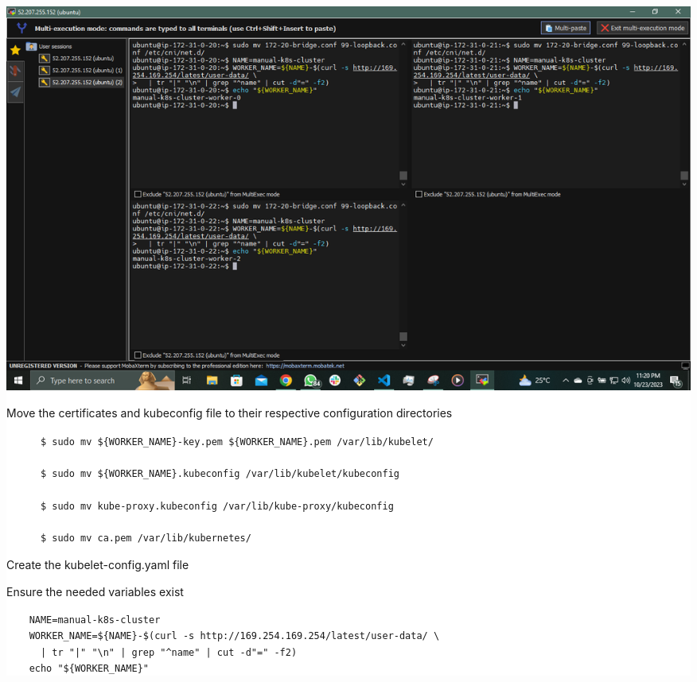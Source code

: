 ![alt text](images/21.64.png)

Move the certificates and kubeconfig file to their respective configuration directories

          $ sudo mv ${WORKER_NAME}-key.pem ${WORKER_NAME}.pem /var/lib/kubelet/

          $ sudo mv ${WORKER_NAME}.kubeconfig /var/lib/kubelet/kubeconfig

          $ sudo mv kube-proxy.kubeconfig /var/lib/kube-proxy/kubeconfig

          $ sudo mv ca.pem /var/lib/kubernetes/

Create the kubelet-config.yaml file

Ensure the needed variables exist

        NAME=manual-k8s-cluster
        WORKER_NAME=${NAME}-$(curl -s http://169.254.169.254/latest/user-data/ \
          | tr "|" "\n" | grep "^name" | cut -d"=" -f2)
        echo "${WORKER_NAME}"
